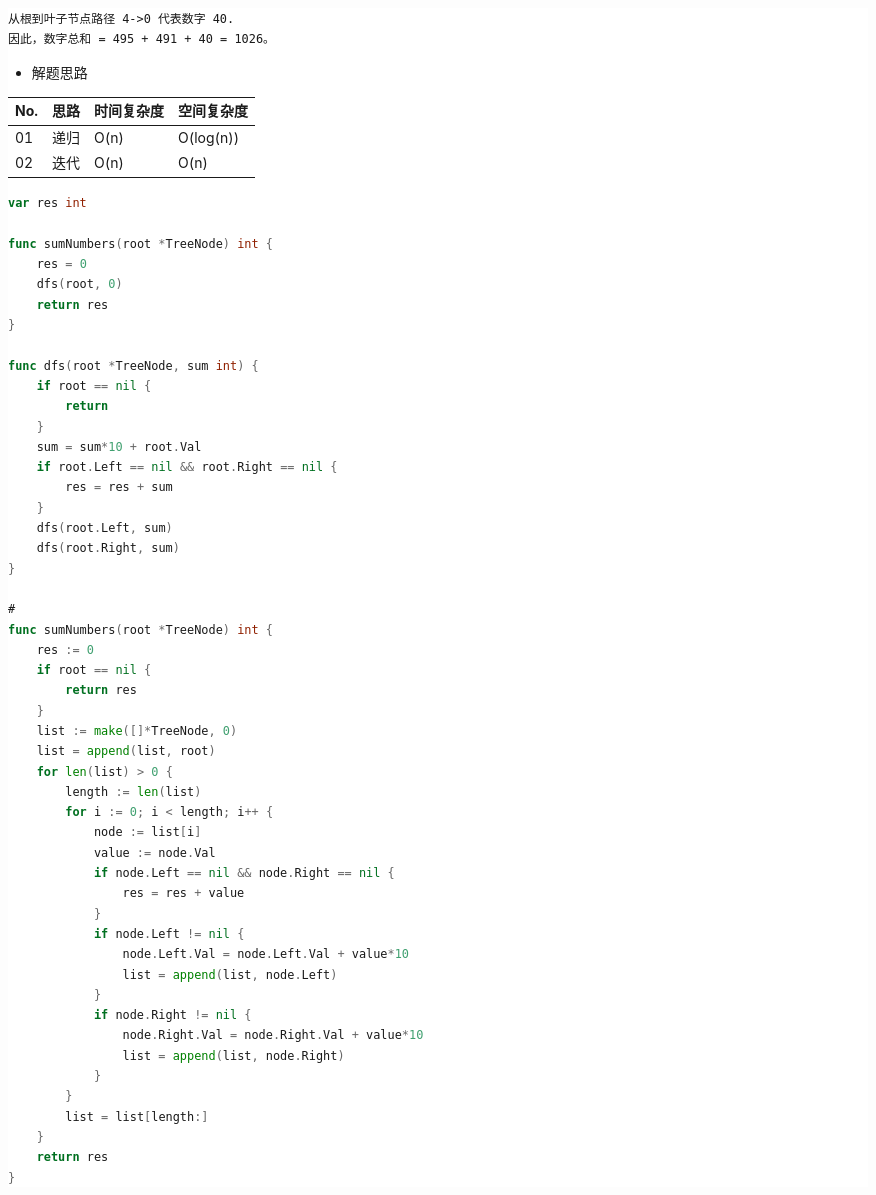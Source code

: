 ```
从根到叶子节点路径 4->0 代表数字 40.
因此，数字总和 = 495 + 491 + 40 = 1026。
```

- 解题思路

| No.  | 思路 | 时间复杂度 | 空间复杂度 |
| :----- | :----- | :----------- | :----------- |
| 01   | 递归 | O(n)       | O(log(n))  |
| 02   | 迭代 | O(n)       | O(n)       |

```go
var res int

func sumNumbers(root *TreeNode) int {
	res = 0
	dfs(root, 0)
	return res
}

func dfs(root *TreeNode, sum int) {
	if root == nil {
		return
	}
	sum = sum*10 + root.Val
	if root.Left == nil && root.Right == nil {
		res = res + sum
	}
	dfs(root.Left, sum)
	dfs(root.Right, sum)
}

#
func sumNumbers(root *TreeNode) int {
	res := 0
	if root == nil {
		return res
	}
	list := make([]*TreeNode, 0)
	list = append(list, root)
	for len(list) > 0 {
		length := len(list)
		for i := 0; i < length; i++ {
			node := list[i]
			value := node.Val
			if node.Left == nil && node.Right == nil {
				res = res + value
			}
			if node.Left != nil {
				node.Left.Val = node.Left.Val + value*10
				list = append(list, node.Left)
			}
			if node.Right != nil {
				node.Right.Val = node.Right.Val + value*10
				list = append(list, node.Right)
			}
		}
		list = list[length:]
	}
	return res
}
```

